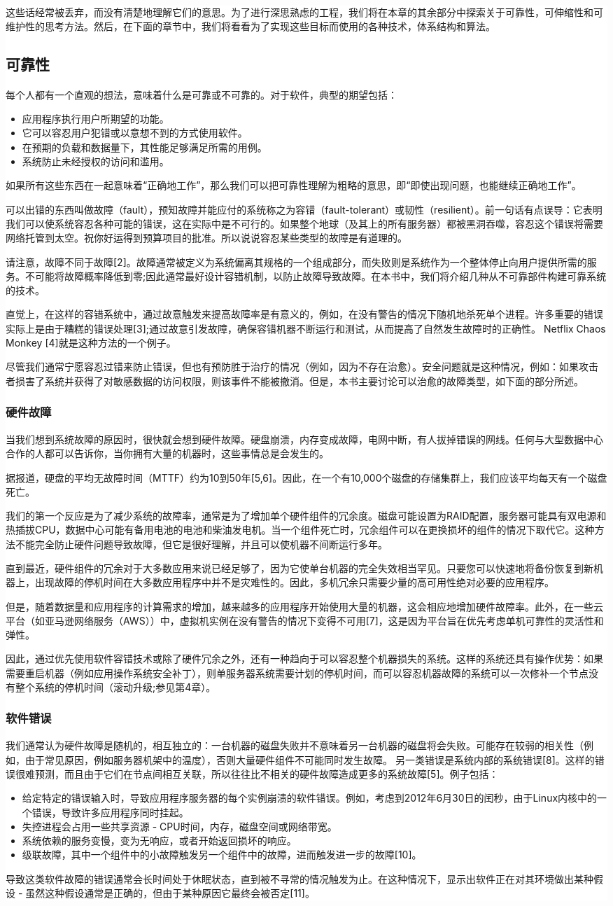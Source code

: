   这些话经常被丢弃，而没有清楚地理解它们的意思。为了进行深思熟虑的工程，我们将在本章的其余部分中探索关于可靠性，可伸缩性和可维护性的思考方法。然后，在下面的章节中，我们将看看为了实现这些目标而使用的各种技术，体系结构和算法。



## 可靠性

每个人都有一个直观的想法，意味着什么是可靠或不可靠的。对于软件，典型的期望包括：

* 应用程序执行用户所期望的功能。
* 它可以容忍用户犯错或以意想不到的方式使用软件。
* 在预期的负载和数据量下，其性能足够满足所需的用例。
* 系统防止未经授权的访问和滥用。

如果所有这些东西在一起意味着“正确地工作”，那么我们可以把可靠性理解为粗略的意思，即“即使出现问题，也能继续正确地工作”。

可以出错的东西叫做故障（fault），预知故障并能应付的系统称之为容错（fault-tolerant）或韧性（resilient）。前一句话有点误导：它表明我们可以使系统容忍各种可能的错误，这在实际中是不可行的。如果整个地球（及其上的所有服务器）都被黑洞吞噬，容忍这个错误将需要网络托管到太空。祝你好运得到预算项目的批准。所以说说容忍某些类型的故障是有道理的。

请注意，故障不同于故障[2]。故障通常被定义为系统偏离其规格的一个组成部分，而失败则是系统作为一个整体停止向用户提供所需的服务。不可能将故障概率降低到零;因此通常最好设计容错机制，以防止故障导致故障。在本书中，我们将介绍几种从不可靠部件构建可靠系统的技术。

直觉上，在这样的容错系统中，通过故意触发来提高故障率是有意义的，例如，在没有警告的情况下随机地杀死单个进程。许多重要的错误实际上是由于糟糕的错误处理[3];通过故意引发故障，确保容错机器不断运行和测试，从而提高了自然发生故障时的正确性。 Netflix Chaos Monkey [4]就是这种方法的一个例子。

尽管我们通常宁愿容忍过错来防止错误，但也有预防胜于治疗的情况（例如，因为不存在治愈）。安全问题就是这种情况，例如：如果攻击者损害了系统并获得了对敏感数据的访问权限，则该事件不能被撤消。但是，本书主要讨论可以治愈的故障类型，如下面的部分所述。

### 硬件故障

当我们想到系统故障的原因时，很快就会想到硬件故障。硬盘崩溃，内存变成故障，电网中断，有人拔掉错误的网线。任何与大型数据中心合作的人都可以告诉你，当你拥有大量的机器时，这些事情总是会发生的。

据报道，硬盘的平均无故障时间（MTTF）约为10到50年[5,6]。因此，在一个有10,000个磁盘的存储集群上，我们应该平均每天有一个磁盘死亡。

我们的第一个反应是为了减少系统的故障率，通常是为了增加单个硬件组件的冗余度。磁盘可能设置为RAID配置，服务器可能具有双电源和热插拔CPU，数据中心可能有备用电池的电池和柴油发电机。当一个组件死亡时，冗余组件可以在更换损坏的组件的情况下取代它。这种方法不能完全防止硬件问题导致故障，但它是很好理解，并且可以使机器不间断运行多年。

直到最近，硬件组件的冗余对于大多数应用来说已经足够了，因为它使单台机器的完全失效相当罕见。只要您可以快速地将备份恢复到新机器上，出现故障的停机时间在大多数应用程序中并不是灾难性的。因此，多机冗余只需要少量的高可用性绝对必要的应用程序。

但是，随着数据量和应用程序的计算需求的增加，越来越多的应用程序开始使用大量的机器，这会相应地增加硬件故障率。此外，在一些云平台（如亚马逊网络服务（AWS））中，虚拟机实例在没有警告的情况下变得不可用[7]，这是因为平台旨在优先考虑单机可靠性的灵活性和弹性。

因此，通过优先使用软件容错技术或除了硬件冗余之外，还有一种趋向于可以容忍整个机器损失的系统。这样的系统还具有操作优势：如果需要重启机器（例如应用操作系统安全补丁），则单服务器系统需要计划的停机时间，而可以容忍机器故障的系统可以一次修补一个节点没有整个系统的停机时间（滚动升级;参见第4章）。

### 软件错误

我们通常认为硬件故障是随机的，相互独立的：一台机器的磁盘失败并不意味着另一台机器的磁盘将会失败。可能存在较弱的相关性（例如，由于常见原因，例如服务器机架中的温度），否则大量硬件组件不可能同时发生故障。
另一类错误是系统内部的系统错误[8]。这样的错误很难预测，而且由于它们在节点间相互关联，所以往往比不相关的硬件故障造成更多的系统故障[5]。例子包括：

* 给定特定的错误输入时，导致应用程序服务器的每个实例崩溃的软件错误。例如，考虑到2012年6月30日的闰秒，由于Linux内核中的一个错误，导致许多应用程序同时挂起。
* 失控进程会占用一些共享资源 - CPU时间，内存，磁盘空间或网络带宽。
* 系统依赖的服务变慢，变为无响应，或者开始返回损坏的响应。
* 级联故障，其中一个组件中的小故障触发另一个组件中的故障，进而触发进一步的故障[10]。

导致这类软件故障的错误通常会长时间处于休眠状态，直到被不寻常的情况触发为止。在这种情况下，显示出软件正在对其环境做出某种假设 - 虽然这种假设通常是正确的，但由于某种原因它最终会被否定[11]。
